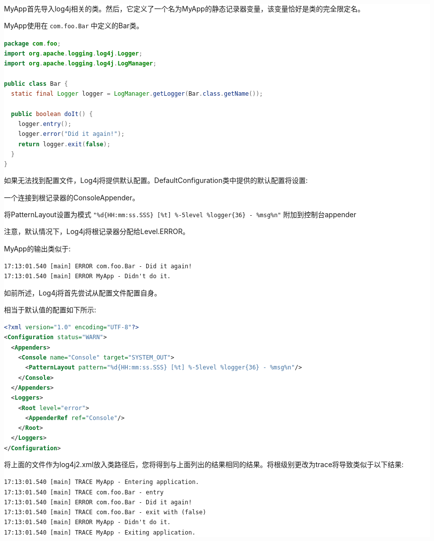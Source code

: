 MyApp首先导入log4j相关的类。然后，它定义了一个名为MyApp的静态记录器变量，该变量恰好是类的完全限定名。

MyApp使用在 `com.foo.Bar` 中定义的Bar类。

```java
package com.foo;
import org.apache.logging.log4j.Logger;
import org.apache.logging.log4j.LogManager;
 
public class Bar {
  static final Logger logger = LogManager.getLogger(Bar.class.getName());
 
  public boolean doIt() {
    logger.entry();
    logger.error("Did it again!");
    return logger.exit(false);
  }
}
```

如果无法找到配置文件，Log4j将提供默认配置。DefaultConfiguration类中提供的默认配置将设置:

一个连接到根记录器的ConsoleAppender。

将PatternLayout设置为模式 ` "%d{HH:mm:ss.SSS} [%t] %-5level %logger{36} - %msg%n" ` 附加到控制台appender

注意，默认情况下，Log4j将根记录器分配给Level.ERROR。

MyApp的输出类似于:

```
17:13:01.540 [main] ERROR com.foo.Bar - Did it again!
17:13:01.540 [main] ERROR MyApp - Didn't do it.
```

如前所述，Log4j将首先尝试从配置文件配置自身。

相当于默认值的配置如下所示:

```xml
<?xml version="1.0" encoding="UTF-8"?>
<Configuration status="WARN">
  <Appenders>
    <Console name="Console" target="SYSTEM_OUT">
      <PatternLayout pattern="%d{HH:mm:ss.SSS} [%t] %-5level %logger{36} - %msg%n"/>
    </Console>
  </Appenders>
  <Loggers>
    <Root level="error">
      <AppenderRef ref="Console"/>
    </Root>
  </Loggers>
</Configuration>
```

将上面的文件作为log4j2.xml放入类路径后，您将得到与上面列出的结果相同的结果。将根级别更改为trace将导致类似于以下结果:

```
17:13:01.540 [main] TRACE MyApp - Entering application.
17:13:01.540 [main] TRACE com.foo.Bar - entry
17:13:01.540 [main] ERROR com.foo.Bar - Did it again!
17:13:01.540 [main] TRACE com.foo.Bar - exit with (false)
17:13:01.540 [main] ERROR MyApp - Didn't do it.
17:13:01.540 [main] TRACE MyApp - Exiting application.
```
